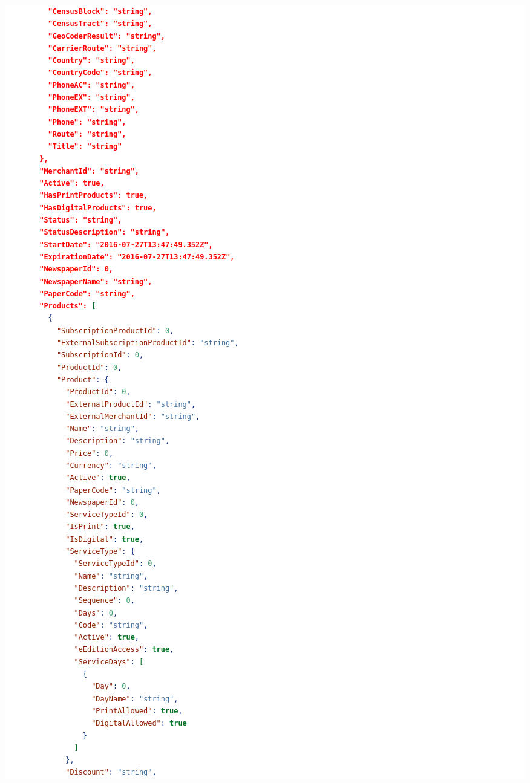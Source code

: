 ```JSON
          "CensusBlock": "string",
          "CensusTract": "string",
          "GeoCoderResult": "string",
          "CarrierRoute": "string",
          "Country": "string",
          "CountryCode": "string",
          "PhoneAC": "string",
          "PhoneEX": "string",
          "PhoneEXT": "string",
          "Phone": "string",
          "Route": "string",
          "Title": "string"
        },
        "MerchantId": "string",
        "Active": true,
        "HasPrintProducts": true,
        "HasDigitalProducts": true,
        "Status": "string",
        "StatusDescription": "string",
        "StartDate": "2016-07-27T13:47:49.352Z",
        "ExpirationDate": "2016-07-27T13:47:49.352Z",
        "NewspaperId": 0,
        "NewspaperName": "string",
        "PaperCode": "string",
        "Products": [
          {
            "SubscriptionProductId": 0,
            "ExternalSubscriptionProductId": "string",
            "SubscriptionId": 0,
            "ProductId": 0,
            "Product": {
              "ProductId": 0,
              "ExternalProductId": "string",
              "ExternalMerchantId": "string",
              "Name": "string",
              "Description": "string",
              "Price": 0,
              "Currency": "string",
              "Active": true,
              "PaperCode": "string",
              "NewspaperId": 0,
              "ServiceTypeId": 0,
              "IsPrint": true,
              "IsDigital": true,
              "ServiceType": {
                "ServiceTypeId": 0,
                "Name": "string",
                "Description": "string",
                "Sequence": 0,
                "Days": 0,
                "Code": "string",
                "Active": true,
                "eEditionAccess": true,
                "ServiceDays": [
                  {
                    "Day": 0,
                    "DayName": "string",
                    "PrintAllowed": true,
                    "DigitalAllowed": true
                  }
                ]
              },
              "Discount": "string",
```